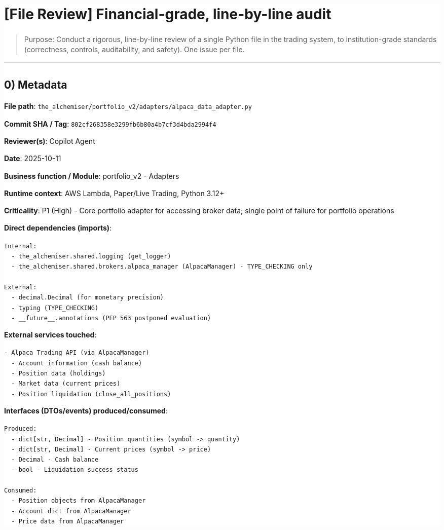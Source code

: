 # [File Review] Financial-grade, line-by-line audit

> Purpose: Conduct a rigorous, line-by-line review of a single Python file in the trading system, to institution-grade standards (correctness, controls, auditability, and safety). One issue per file.

---

## 0) Metadata

**File path**: `the_alchemiser/portfolio_v2/adapters/alpaca_data_adapter.py`

**Commit SHA / Tag**: `802cf268358e3299fb6b80a4b7cf3d4bda2994f4`

**Reviewer(s)**: Copilot Agent

**Date**: 2025-10-11

**Business function / Module**: portfolio_v2 - Adapters

**Runtime context**: AWS Lambda, Paper/Live Trading, Python 3.12+

**Criticality**: P1 (High) - Core portfolio adapter for accessing broker data; single point of failure for portfolio operations

**Direct dependencies (imports)**:
```
Internal:
  - the_alchemiser.shared.logging (get_logger)
  - the_alchemiser.shared.brokers.alpaca_manager (AlpacaManager) - TYPE_CHECKING only

External:
  - decimal.Decimal (for monetary precision)
  - typing (TYPE_CHECKING)
  - __future__.annotations (PEP 563 postponed evaluation)
```

**External services touched**:
```
- Alpaca Trading API (via AlpacaManager)
  - Account information (cash balance)
  - Position data (holdings)
  - Market data (current prices)
  - Position liquidation (close_all_positions)
```

**Interfaces (DTOs/events) produced/consumed**:
```
Produced:
  - dict[str, Decimal] - Position quantities (symbol -> quantity)
  - dict[str, Decimal] - Current prices (symbol -> price)
  - Decimal - Cash balance
  - bool - Liquidation success status

Consumed:
  - Position objects from AlpacaManager
  - Account dict from AlpacaManager
  - Price data from AlpacaManager
```
